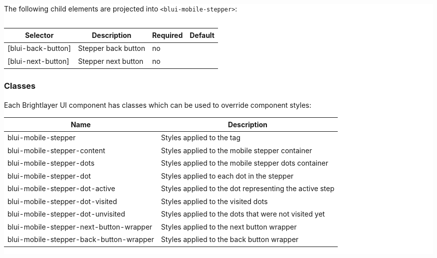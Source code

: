 </div>

The following child elements are projected into `<blui-mobile-stepper>`:

<div style="overflow: auto;">

| Selector          | Description         | Required | Default |
| ----------------- | ------------------- | -------- | ------- |
| [blui-back-button] | Stepper back button | no       |         |
| [blui-next-button] | Stepper next button | no       |         |

### Classes

Each Brightlayer UI component has classes which can be used to override component styles:

| Name                                         | Description                                            |
| -------------------------------------------- | ------------------------------------------------------ |
| blui-mobile-stepper                          | Styles applied to the tag                              |
| blui-mobile-stepper-content                  | Styles applied to the mobile stepper container         |
| blui-mobile-stepper-dots                     | Styles applied to the mobile stepper dots container    |
| blui-mobile-stepper-dot                      | Styles applied to each dot in the stepper              |
| blui-mobile-stepper-dot-active               | Styles applied to the dot representing the active step |
| blui-mobile-stepper-dot-visited              | Styles applied to the visited dots                     |
| blui-mobile-stepper-dot-unvisited            | Styles applied to the dots that were not visited yet   |
| blui-mobile-stepper-next-button-wrapper      | Styles applied to the next button wrapper              | 
| blui-mobile-stepper-back-button-wrapper      | Styles applied to the back button wrapper              | 
